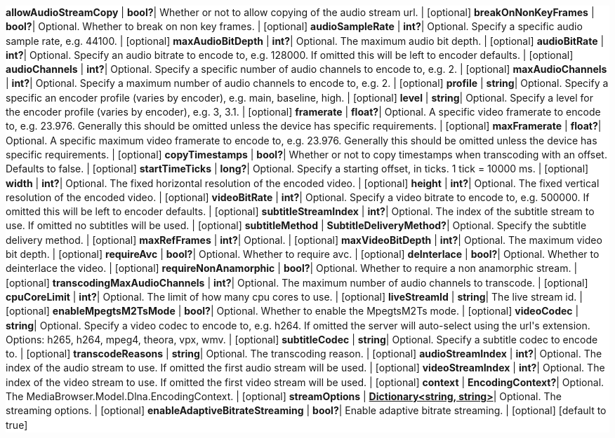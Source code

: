  **allowAudioStreamCopy** | **bool?**| Whether or not to allow copying of the audio stream url. | [optional] 
 **breakOnNonKeyFrames** | **bool?**| Optional. Whether to break on non key frames. | [optional] 
 **audioSampleRate** | **int?**| Optional. Specify a specific audio sample rate, e.g. 44100. | [optional] 
 **maxAudioBitDepth** | **int?**| Optional. The maximum audio bit depth. | [optional] 
 **audioBitRate** | **int?**| Optional. Specify an audio bitrate to encode to, e.g. 128000. If omitted this will be left to encoder defaults. | [optional] 
 **audioChannels** | **int?**| Optional. Specify a specific number of audio channels to encode to, e.g. 2. | [optional] 
 **maxAudioChannels** | **int?**| Optional. Specify a maximum number of audio channels to encode to, e.g. 2. | [optional] 
 **profile** | **string**| Optional. Specify a specific an encoder profile (varies by encoder), e.g. main, baseline, high. | [optional] 
 **level** | **string**| Optional. Specify a level for the encoder profile (varies by encoder), e.g. 3, 3.1. | [optional] 
 **framerate** | **float?**| Optional. A specific video framerate to encode to, e.g. 23.976. Generally this should be omitted unless the device has specific requirements. | [optional] 
 **maxFramerate** | **float?**| Optional. A specific maximum video framerate to encode to, e.g. 23.976. Generally this should be omitted unless the device has specific requirements. | [optional] 
 **copyTimestamps** | **bool?**| Whether or not to copy timestamps when transcoding with an offset. Defaults to false. | [optional] 
 **startTimeTicks** | **long?**| Optional. Specify a starting offset, in ticks. 1 tick &#x3D; 10000 ms. | [optional] 
 **width** | **int?**| Optional. The fixed horizontal resolution of the encoded video. | [optional] 
 **height** | **int?**| Optional. The fixed vertical resolution of the encoded video. | [optional] 
 **videoBitRate** | **int?**| Optional. Specify a video bitrate to encode to, e.g. 500000. If omitted this will be left to encoder defaults. | [optional] 
 **subtitleStreamIndex** | **int?**| Optional. The index of the subtitle stream to use. If omitted no subtitles will be used. | [optional] 
 **subtitleMethod** | **SubtitleDeliveryMethod?**| Optional. Specify the subtitle delivery method. | [optional] 
 **maxRefFrames** | **int?**| Optional. | [optional] 
 **maxVideoBitDepth** | **int?**| Optional. The maximum video bit depth. | [optional] 
 **requireAvc** | **bool?**| Optional. Whether to require avc. | [optional] 
 **deInterlace** | **bool?**| Optional. Whether to deinterlace the video. | [optional] 
 **requireNonAnamorphic** | **bool?**| Optional. Whether to require a non anamorphic stream. | [optional] 
 **transcodingMaxAudioChannels** | **int?**| Optional. The maximum number of audio channels to transcode. | [optional] 
 **cpuCoreLimit** | **int?**| Optional. The limit of how many cpu cores to use. | [optional] 
 **liveStreamId** | **string**| The live stream id. | [optional] 
 **enableMpegtsM2TsMode** | **bool?**| Optional. Whether to enable the MpegtsM2Ts mode. | [optional] 
 **videoCodec** | **string**| Optional. Specify a video codec to encode to, e.g. h264. If omitted the server will auto-select using the url&#39;s extension. Options: h265, h264, mpeg4, theora, vpx, wmv. | [optional] 
 **subtitleCodec** | **string**| Optional. Specify a subtitle codec to encode to. | [optional] 
 **transcodeReasons** | **string**| Optional. The transcoding reason. | [optional] 
 **audioStreamIndex** | **int?**| Optional. The index of the audio stream to use. If omitted the first audio stream will be used. | [optional] 
 **videoStreamIndex** | **int?**| Optional. The index of the video stream to use. If omitted the first video stream will be used. | [optional] 
 **context** | **EncodingContext?**| Optional. The MediaBrowser.Model.Dlna.EncodingContext. | [optional] 
 **streamOptions** | [**Dictionary&lt;string, string&gt;**](string.md)| Optional. The streaming options. | [optional] 
 **enableAdaptiveBitrateStreaming** | **bool?**| Enable adaptive bitrate streaming. | [optional] [default to true]
